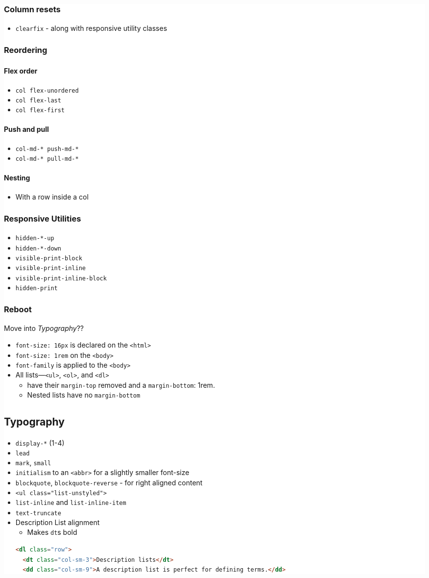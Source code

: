 ### Column resets
- `clearfix` - along with responsive utility classes

### Reordering
#### Flex order
- `col flex-unordered`
- `col flex-last`
- `col flex-first`

#### Push and pull
- `col-md-* push-md-*`
- `col-md-* pull-md-*`

#### Nesting
- With a row inside a col

### Responsive Utilities
- `hidden-*-up`
- `hidden-*-down`
- `visible-print-block`
- `visible-print-inline`
- `visible-print-inline-block`
- `hidden-print`

### Reboot
Move into _Typography_??
- `font-size: 16px` is declared on the `<html>`
- `font-size: 1rem` on the `<body>`
- `font-family` is applied to the `<body>`
- All lists—`<ul>`, `<ol>`, and `<dl>`
	- have their `margin-top` removed and a `margin-bottom`: 1rem.
	- Nested lists have no `margin-bottom`

## Typography
- `display-*` (1-4)
- `lead`
- `mark`, `small`
- `initialism` to an `<abbr>` for a slightly smaller font-size
- `blockquote`, `blockquote-reverse` - for right aligned content
- `<ul class="list-unstyled">`
- `list-inline` and `list-inline-item`
- `text-truncate`
- Description List alignment
	- Makes `dt`s bold
	```html
	<dl class="row">
	  <dt class="col-sm-3">Description lists</dt>
	  <dd class="col-sm-9">A description list is perfect for defining terms.</dd>
